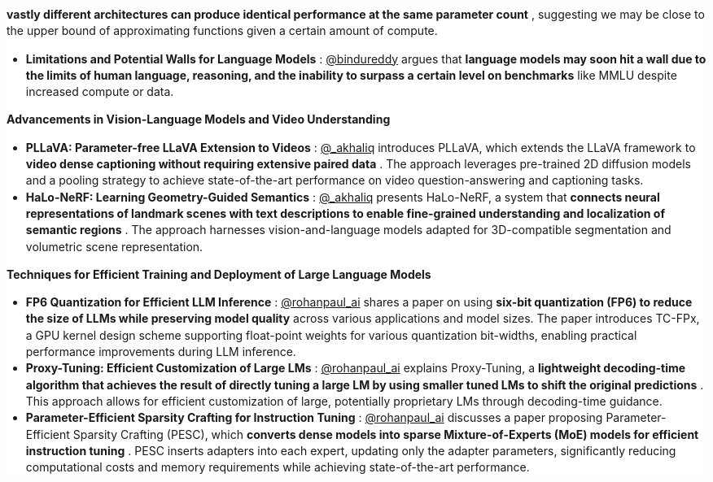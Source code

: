  **vastly different architectures can produce identical performance at the same parameter count** 
 , suggesting we may be close to the upper bound of approximating functions given a certain amount of compute.
* **Limitations and Potential Walls for Language Models** 
 :
 [@bindureddy](https://twitter.com/bindureddy/status/1784698453802545318?utm_source=ainews&utm_medium=email&utm_campaign=ainews-a-quiet-weekend) 
 argues that
 **language models may soon hit a wall due to the limits of human language, reasoning, and the inability to surpass a certain level on benchmarks** 
 like MMLU despite increased compute or data.



**Advancements in Vision-Language Models and Video Understanding** 



* **PLLaVA: Parameter-free LLaVA Extension to Videos** 
 :
 [@\_akhaliq](https://twitter.com/_akhaliq/status/1784752877493203416?utm_source=ainews&utm_medium=email&utm_campaign=ainews-a-quiet-weekend) 
 introduces PLLaVA, which extends the LLaVA framework to
 **video dense captioning without requiring extensive paired data** 
 . The approach leverages pre-trained 2D diffusion models and a pooling strategy to achieve state-of-the-art performance on video question-answering and captioning tasks.
* **HaLo-NeRF: Learning Geometry-Guided Semantics** 
 :
 [@\_akhaliq](https://twitter.com/_akhaliq/status/1784755121496224210?utm_source=ainews&utm_medium=email&utm_campaign=ainews-a-quiet-weekend) 
 presents HaLo-NeRF, a system that
 **connects neural representations of landmark scenes with text descriptions to enable fine-grained understanding and localization of semantic regions** 
 . The approach harnesses vision-and-language models adapted for 3D-compatible segmentation and volumetric scene representation.



**Techniques for Efficient Training and Deployment of Large Language Models** 



* **FP6 Quantization for Efficient LLM Inference** 
 :
 [@rohanpaul\_ai](https://twitter.com/rohanpaul_ai/status/1784599257384727044?utm_source=ainews&utm_medium=email&utm_campaign=ainews-a-quiet-weekend) 
 shares a paper on using
 **six-bit quantization (FP6) to reduce the size of LLMs while preserving model quality** 
 across various applications and model sizes. The paper introduces TC-FPx, a GPU kernel design scheme supporting float-point weights for various quantization bit-widths, enabling practical performance improvements during LLM inference.
* **Proxy-Tuning: Efficient Customization of Large LMs** 
 :
 [@rohanpaul\_ai](https://twitter.com/rohanpaul_ai/status/1784559710978404861?utm_source=ainews&utm_medium=email&utm_campaign=ainews-a-quiet-weekend) 
 explains Proxy-Tuning, a
 **lightweight decoding-time algorithm that achieves the result of directly tuning a large LM by using smaller tuned LMs to shift the original predictions** 
 . This approach allows for efficient customization of large, potentially proprietary LMs through decoding-time guidance.
* **Parameter-Efficient Sparsity Crafting for Instruction Tuning** 
 :
 [@rohanpaul\_ai](https://twitter.com/rohanpaul_ai/status/1784999595413504342?utm_source=ainews&utm_medium=email&utm_campaign=ainews-a-quiet-weekend) 
 discusses a paper proposing Parameter-Efficient Sparsity Crafting (PESC), which
 **converts dense models into sparse Mixture-of-Experts (MoE) models for efficient instruction tuning** 
 . PESC inserts adapters into each expert, updating only the adapter parameters, significantly reducing computational costs and memory requirements while achieving state-of-the-art performance.